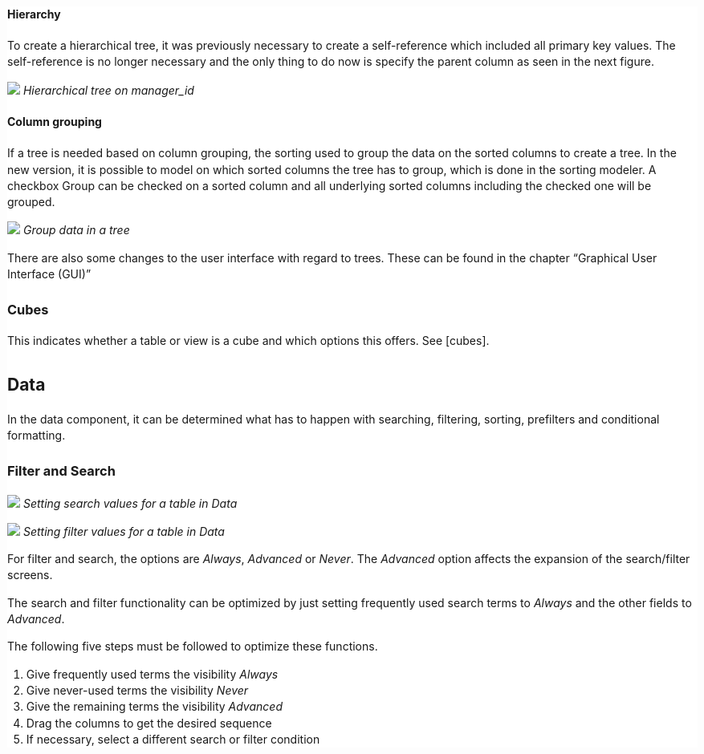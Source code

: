#### Hierarchy

To create a hierarchical tree, it was previously necessary to create a self-reference which included all primary key values. The self-reference is no longer necessary and the only thing to do now is specify the parent column as seen in the next figure.

![](../assets/sf/image174.png)
*Hierarchical tree on manager_id*

#### Column grouping

If a tree is needed based on column grouping, the sorting used to group the data on the sorted columns to create a tree. In the new version, it is possible to model on which sorted columns the tree has to group, which is done in the sorting modeler. A checkbox Group can be checked on a sorted column and all underlying sorted columns including the checked one will be grouped.

![](../assets/sf/image175.png)
*Group data in a tree*

There are also some changes to the user interface with regard to trees. These can be found in the chapter “Graphical User Interface (GUI)”

### Cubes

This indicates whether a table or view is a cube and which options this offers. See [cubes].

## Data

In the data component, it can be determined what has to happen with searching, filtering, sorting, prefilters and conditional formatting.

### Filter and Search

![](../assets/sf/image176.png)
*Setting search values for a table in Data*

![](../assets/sf/image177.png)
*Setting filter values for a table in Data*

For filter and search, the options are *Always*, *Advanced* or *Never*. The *Advanced* option affects the expansion of the search/filter screens.

The search and filter functionality can be optimized by just setting frequently used search terms to *Always* and the other fields to *Advanced*.

The following five steps must be followed to optimize these functions.

1.  Give frequently used terms the visibility *Always*
2.  Give never-used terms the visibility *Never*
3.  Give the remaining terms the visibility *Advanced*
4.  Drag the columns to get the desired sequence
5.  If necessary, select a different search or filter condition

